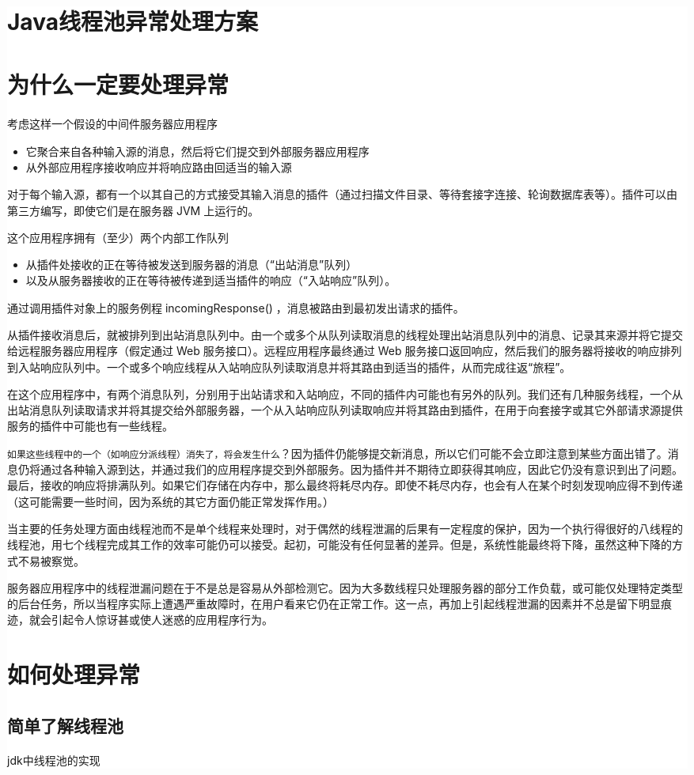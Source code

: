 # Java线程池异常处理方案

# 为什么一定要处理异常

考虑这样一个假设的中间件服务器应用程序
- 它聚合来自各种输入源的消息，然后将它们提交到外部服务器应用程序
- 从外部应用程序接收响应并将响应路由回适当的输入源

对于每个输入源，都有一个以其自己的方式接受其输入消息的插件（通过扫描文件目录、等待套接字连接、轮询数据库表等）。插件可以由第三方编写，即使它们是在服务器 JVM 上运行的。

这个应用程序拥有（至少）两个内部工作队列

- 从插件处接收的正在等待被发送到服务器的消息（“出站消息”队列）
- 以及从服务器接收的正在等待被传递到适当插件的响应（“入站响应”队列）。

通过调用插件对象上的服务例程 incomingResponse() ，消息被路由到最初发出请求的插件。

从插件接收消息后，就被排列到出站消息队列中。由一个或多个从队列读取消息的线程处理出站消息队列中的消息、记录其来源并将它提交给远程服务器应用程序（假定通过 Web 服务接口）。远程应用程序最终通过 Web 服务接口返回响应，然后我们的服务器将接收的响应排列到入站响应队列中。一个或多个响应线程从入站响应队列读取消息并将其路由到适当的插件，从而完成往返“旅程”。

在这个应用程序中，有两个消息队列，分别用于出站请求和入站响应，不同的插件内可能也有另外的队列。我们还有几种服务线程，一个从出站消息队列读取请求并将其提交给外部服务器，一个从入站响应队列读取响应并将其路由到插件，在用于向套接字或其它外部请求源提供服务的插件中可能也有一些线程。

`如果这些线程中的一个（如响应分派线程）消失了，将会发生什么`？因为插件仍能够提交新消息，所以它们可能不会立即注意到某些方面出错了。消息仍将通过各种输入源到达，并通过我们的应用程序提交到外部服务。因为插件并不期待立即获得其响应，因此它仍没有意识到出了问题。最后，接收的响应将排满队列。如果它们存储在内存中，那么最终将耗尽内存。即使不耗尽内存，也会有人在某个时刻发现响应得不到传递（这可能需要一些时间，因为系统的其它方面仍能正常发挥作用。）

当主要的任务处理方面由线程池而不是单个线程来处理时，对于偶然的线程泄漏的后果有一定程度的保护，因为一个执行得很好的八线程的线程池，用七个线程完成其工作的效率可能仍可以接受。起初，可能没有任何显著的差异。但是，系统性能最终将下降，虽然这种下降的方式不易被察觉。

服务器应用程序中的线程泄漏问题在于不是总是容易从外部检测它。因为大多数线程只处理服务器的部分工作负载，或可能仅处理特定类型的后台任务，所以当程序实际上遭遇严重故障时，在用户看来它仍在正常工作。这一点，再加上引起线程泄漏的因素并不总是留下明显痕迹，就会引起令人惊讶甚或使人迷惑的应用程序行为。

# 如何处理异常

## 简单了解线程池

jdk中线程池的实现
